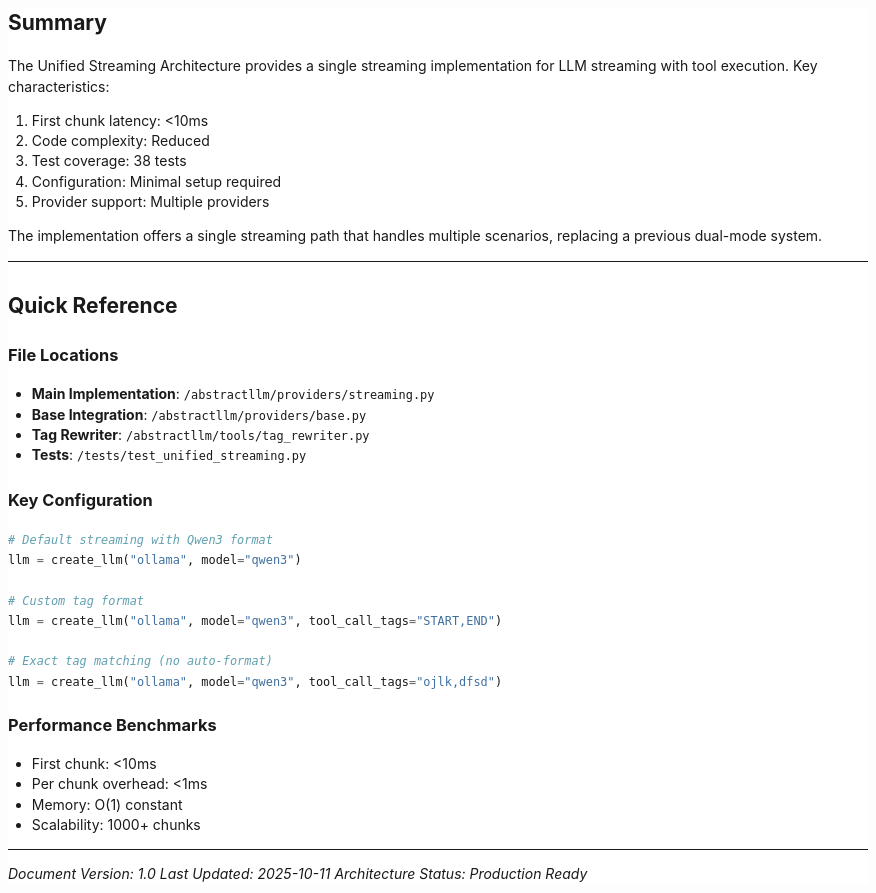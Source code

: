 
## Summary

The Unified Streaming Architecture provides a single streaming implementation for LLM streaming with tool execution. Key characteristics:

1. First chunk latency: <10ms
2. Code complexity: Reduced
3. Test coverage: 38 tests
4. Configuration: Minimal setup required
5. Provider support: Multiple providers

The implementation offers a single streaming path that handles multiple scenarios, replacing a previous dual-mode system.

---

## Quick Reference

### File Locations
- **Main Implementation**: `/abstractllm/providers/streaming.py`
- **Base Integration**: `/abstractllm/providers/base.py`
- **Tag Rewriter**: `/abstractllm/tools/tag_rewriter.py`
- **Tests**: `/tests/test_unified_streaming.py`

### Key Configuration
```python
# Default streaming with Qwen3 format
llm = create_llm("ollama", model="qwen3")

# Custom tag format
llm = create_llm("ollama", model="qwen3", tool_call_tags="START,END")

# Exact tag matching (no auto-format)
llm = create_llm("ollama", model="qwen3", tool_call_tags="ojlk,dfsd")
```

### Performance Benchmarks
- First chunk: <10ms
- Per chunk overhead: <1ms
- Memory: O(1) constant
- Scalability: 1000+ chunks

---

*Document Version: 1.0*
*Last Updated: 2025-10-11*
*Architecture Status: Production Ready*